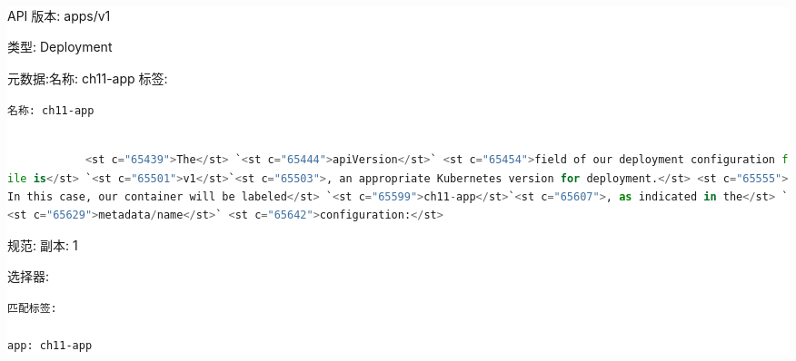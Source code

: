 <st c="65354">API 版本: apps/v1</st>

<st c="65374">类型: Deployment</st>

<st c="65391">元数据:</st><st c="65401">名称: ch11-app</st> 标签:

    名称: ch11-app

```py

			<st c="65439">The</st> `<st c="65444">apiVersion</st>` <st c="65454">field of our deployment configuration file is</st> `<st c="65501">v1</st>`<st c="65503">, an appropriate Kubernetes version for deployment.</st> <st c="65555">In this case, our container will be labeled</st> `<st c="65599">ch11-app</st>`<st c="65607">, as indicated in the</st> `<st c="65629">metadata/name</st>` <st c="65642">configuration:</st>

```

<st c="65657">规范:</st> 副本: 1

选择器:

    匹配标签:

    app: ch11-app

```py

